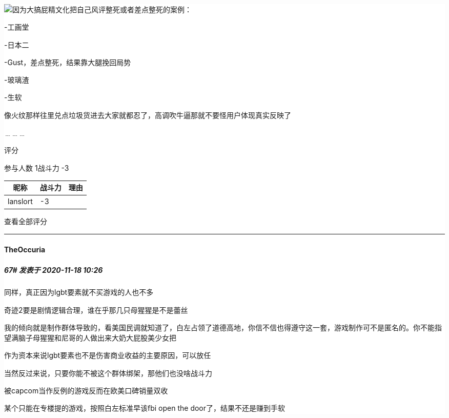 <img src="https://static.saraba1st.com/image/smiley/face2017/067.png" referrerpolicy="no-referrer">因为大搞屁精文化把自己风评整死或者差点整死的案例：

-工画堂

-日本二

-Gust，差点整死，结果靠大腿挽回局势


-玻璃渣

-生软


像火纹那样往里兑点垃圾货进去大家就都忍了，高调吹牛逼那就不要怪用户体现真实反映了



﹍﹍﹍

评分





 参与人数 1战斗力 -3

|昵称|战斗力|理由|
|----|---|---|
| lanslort|-3||



查看全部评分






*****

####  TheOccuria  
##### 67#       发表于 2020-11-18 10:26




同样，真正因为lgbt要素就不买游戏的人也不多

奇迹2要是剧情逻辑合理，谁在乎那几只母猩猩是不是蕾丝


我的倾向就是制作群体导致的，看美国民调就知道了，白左占领了道德高地，你信不信也得遵守这一套，游戏制作可不是匿名的。你不能指望满脑子母猩猩和尼哥的人做出来大奶大屁股美少女把

作为资本来说lgbt要素也不是伤害商业收益的主要原因，可以放任


当然反过来说，只要你能不被这个群体绑架，那他们也没啥战斗力

被capcom当作反例的游戏反而在欧美口碑销量双收

某个只能在专楼提的游戏，按照白左标准早该fbi open the door了，结果不还是赚到手软




